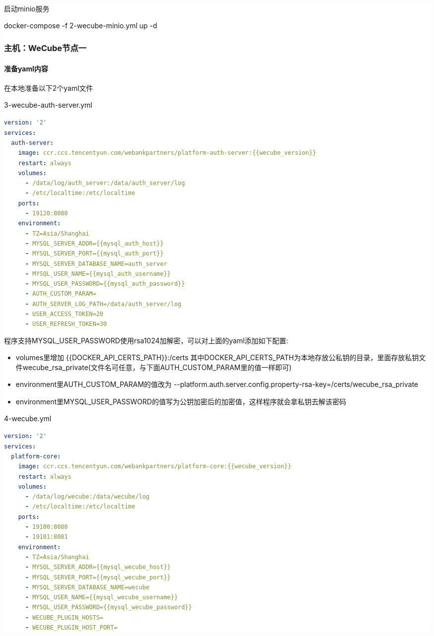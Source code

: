 启动minio服务

docker-compose -f 2-wecube-minio.yml up -d 

### 主机：WeCube节点一

#### 准备yaml内容

在本地准备以下2个yaml文件

3-wecube-auth-server.yml

```yaml
version: '2'
services:
  auth-server:
    image: ccr.ccs.tencentyun.com/webankpartners/platform-auth-server:{{wecube_version}}
    restart: always
    volumes:
      - /data/log/auth_server:/data/auth_server/log
      - /etc/localtime:/etc/localtime
    ports:
      - 19120:8080
    environment:
      - TZ=Asia/Shanghai
      - MYSQL_SERVER_ADDR={{mysql_auth_host}}
      - MYSQL_SERVER_PORT={{mysql_auth_port}}
      - MYSQL_SERVER_DATABASE_NAME=auth_server
      - MYSQL_USER_NAME={{mysql_auth_username}}
      - MYSQL_USER_PASSWORD={{mysql_auth_password}}
      - AUTH_CUSTOM_PARAM=
      - AUTH_SERVER_LOG_PATH=/data/auth_server/log
      - USER_ACCESS_TOKEN=20
      - USER_REFRESH_TOKEN=30
```
程序支持MYSQL_USER_PASSWORD使用rsa1024加解密，可以对上面的yaml添加如下配置:    

- volumes里增加 {{DOCKER_API_CERTS_PATH}}:/certs 其中DOCKER_API_CERTS_PATH为本地存放公私钥的目录，里面存放私钥文件wecube_rsa_private(文件名可任意，与下面AUTH_CUSTOM_PARAM里的值一样即可)

- environment里AUTH_CUSTOM_PARAM的值改为 --platform.auth.server.config.property-rsa-key=/certs/wecube_rsa_private

- environment里MYSQL_USER_PASSWORD的值写为公钥加密后的加密值，这样程序就会拿私钥去解该密码

4-wecube.yml

```yaml
version: '2'
services:
  platform-core:
    image: ccr.ccs.tencentyun.com/webankpartners/platform-core:{{wecube_version}}
    restart: always
    volumes:
      - /data/log/wecube:/data/wecube/log
      - /etc/localtime:/etc/localtime
    ports:
      - 19100:8080
      - 19101:8081
    environment:
      - TZ=Asia/Shanghai
      - MYSQL_SERVER_ADDR={{mysql_wecube_host}}
      - MYSQL_SERVER_PORT={{mysql_wecube_port}}
      - MYSQL_SERVER_DATABASE_NAME=wecube
      - MYSQL_USER_NAME={{mysql_wecube_username}}
      - MYSQL_USER_PASSWORD={{mysql_wecube_password}}
      - WECUBE_PLUGIN_HOSTS=
      - WECUBE_PLUGIN_HOST_PORT=
```